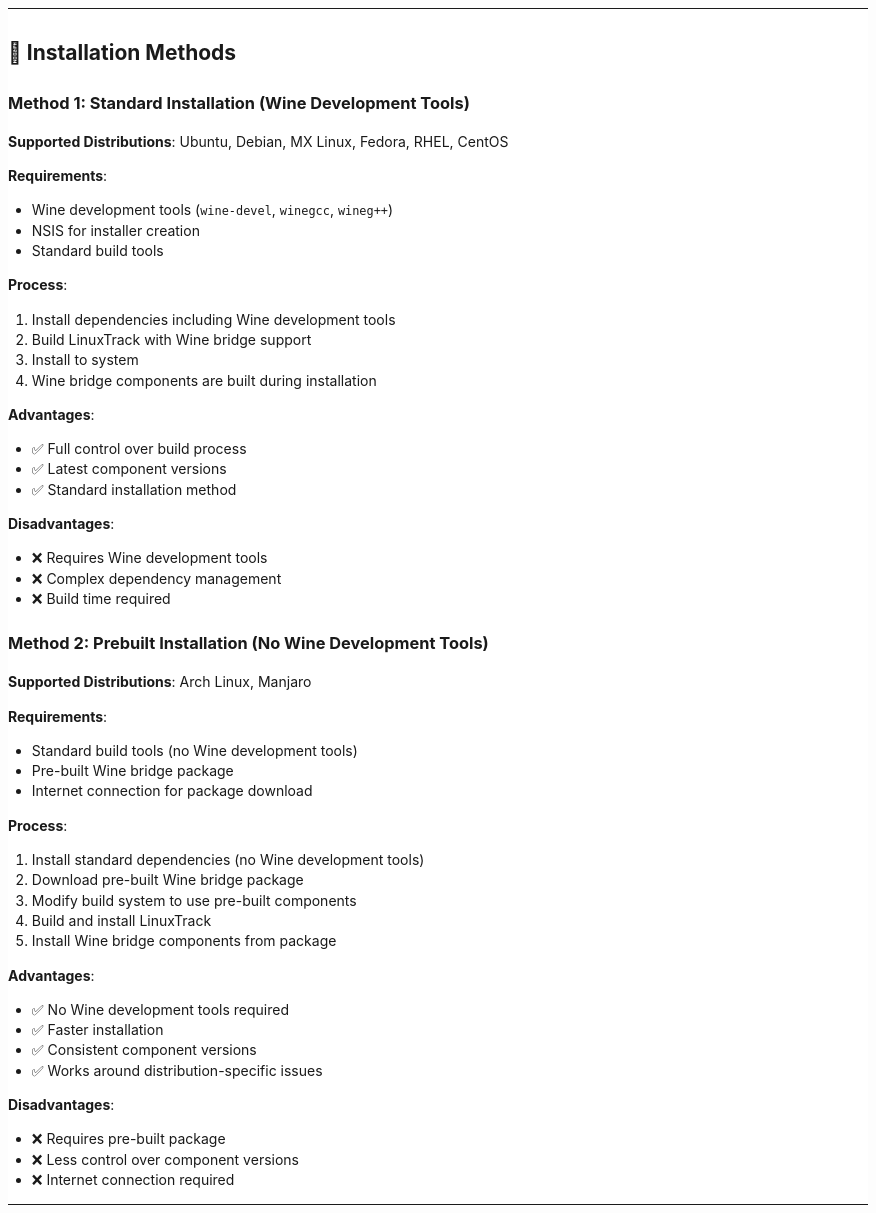 
---

## 🎯 Installation Methods

### **Method 1: Standard Installation (Wine Development Tools)**

**Supported Distributions**: Ubuntu, Debian, MX Linux, Fedora, RHEL, CentOS

**Requirements**:
- Wine development tools (`wine-devel`, `winegcc`, `wineg++`)
- NSIS for installer creation
- Standard build tools

**Process**:
1. Install dependencies including Wine development tools
2. Build LinuxTrack with Wine bridge support
3. Install to system
4. Wine bridge components are built during installation

**Advantages**:
- ✅ Full control over build process
- ✅ Latest component versions
- ✅ Standard installation method

**Disadvantages**:
- ❌ Requires Wine development tools
- ❌ Complex dependency management
- ❌ Build time required

### **Method 2: Prebuilt Installation (No Wine Development Tools)**

**Supported Distributions**: Arch Linux, Manjaro

**Requirements**:
- Standard build tools (no Wine development tools)
- Pre-built Wine bridge package
- Internet connection for package download

**Process**:
1. Install standard dependencies (no Wine development tools)
2. Download pre-built Wine bridge package
3. Modify build system to use pre-built components
4. Build and install LinuxTrack
5. Install Wine bridge components from package

**Advantages**:
- ✅ No Wine development tools required
- ✅ Faster installation
- ✅ Consistent component versions
- ✅ Works around distribution-specific issues

**Disadvantages**:
- ❌ Requires pre-built package
- ❌ Less control over component versions
- ❌ Internet connection required

---